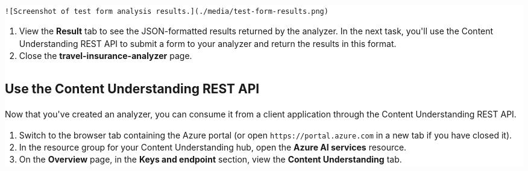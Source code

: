     ![Screenshot of test form analysis results.](./media/test-form-results.png)

1. View the **Result** tab to see the JSON-formatted results returned by the analyzer. In the next task, you'll use the Content Understanding REST API to submit a form to your analyzer and return the results in this format.
1. Close the **travel-insurance-analyzer** page.

## Use the Content Understanding REST API

Now that you've created an analyzer, you can consume it from a client application through the Content Understanding REST API.

1. Switch to the browser tab containing the Azure portal (or open `https://portal.azure.com` in a new tab if you have closed it).
1. In the resource group for your Content Understanding hub, open the **Azure AI services** resource.
1. On the **Overview** page, in the **Keys and endpoint** section, view the **Content Understanding** tab.
